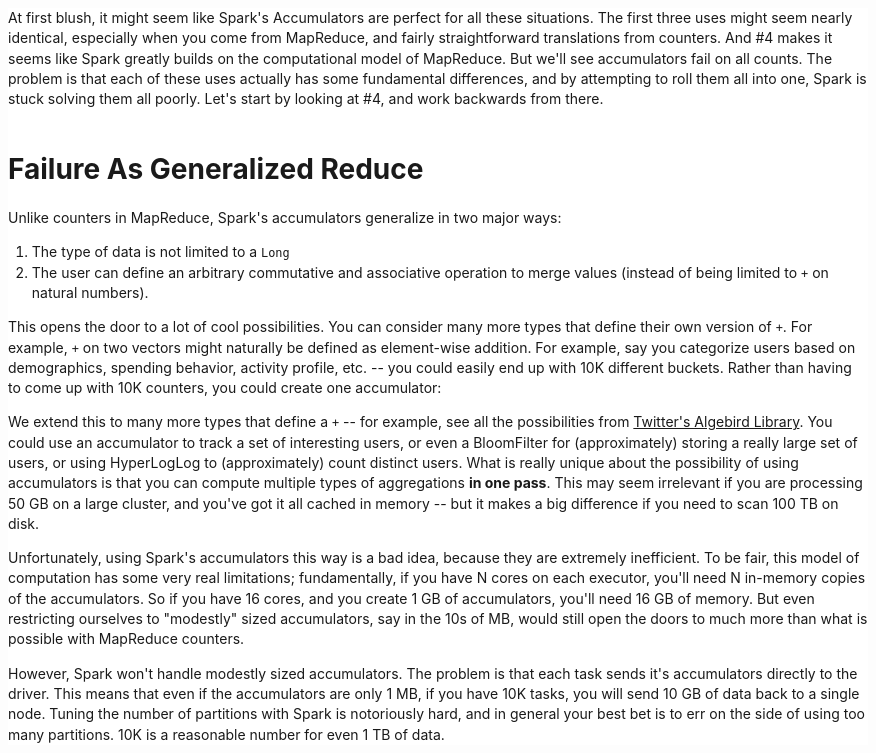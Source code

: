 At first blush, it might seem like Spark's Accumulators are perfect for all these situations.  The first three uses might seem nearly
identical, especially when you come from MapReduce, and fairly straightforward translations from counters.  And #4 makes it seems like Spark 
greatly builds on the computational model of MapReduce.  But we'll see accumulators fail on all counts.  The problem is that each of these
uses actually has some fundamental differences, and by attempting to roll them all into one, Spark is stuck solving them all poorly.  Let's
start by looking at #4, and work backwards from there.

Failure As Generalized Reduce 
=======

Unlike counters in MapReduce, Spark's accumulators generalize in two major ways:

1. The type of data is not limited to a `Long`
2. The user can define an arbitrary commutative and associative operation to merge values (instead of being limited to `+` on natural numbers).

This opens the door to a lot of cool possibilities.  You can consider many more types that define their own version of `+`.  For example, `+`
on two vectors might naturally be defined as element-wise addition.  For example, say you categorize users based on demographics, spending behavior,
activity profile, etc. -- you could easily end up with 10K different buckets.  Rather than having to come up with 10K counters, you could
create one accumulator:

<script src="https://gist.github.com/squito/6ba75eb102103cea266b.js?file=VectorAccumulable.scala"></script>

We extend this to many more types that define a `+` -- for example, see all the possibilities from 
[Twitter's Algebird Library](https://github.com/twitter/algebird).  You could use an accumulator to track a set of interesting users, or even a BloomFilter for
(approximately) storing a really large set of users, or using HyperLogLog to (approximately) count distinct users.  What is really unique
about the possibility of using accumulators is that you can compute multiple types of aggregations **in one pass**.  This may seem
irrelevant if you are processing 50 GB on a large cluster, and you've got it all cached in memory -- but it makes a big difference 
if you need to scan 100 TB
on disk.

Unfortunately, using Spark's accumulators this way is a bad idea, because they are extremely inefficient.  To be fair, this model of computation
has some very real limitations; fundamentally, if you have N cores on each executor, you'll need N in-memory copies of the accumulators.  So
if you have 16 cores, and you create 1 GB of accumulators, you'll need 16 GB of memory.  But even restricting ourselves to "modestly" sized
accumulators, say in the 10s of MB, would still open the doors to much more than what is possible with MapReduce counters.

However, Spark won't handle modestly sized accumulators.  The problem is that each task sends it's accumulators directly to the driver.
This means that even if the accumulators are only 1 MB, if you have 10K tasks, you will send 10 GB of data back to a single node.  Tuning
the number of partitions with Spark is notoriously hard, and in general your best bet is to err on the side of using too many partitions.  10K
is a reasonable number for even 1 TB of data. 
